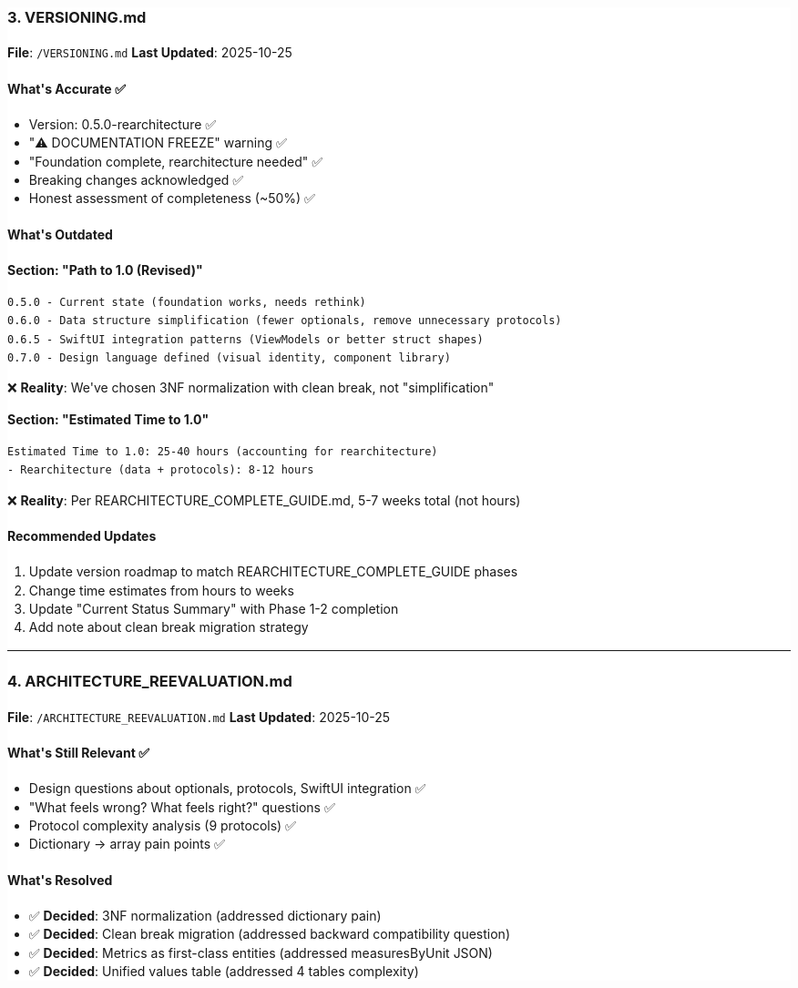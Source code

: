 
### 3. VERSIONING.md

**File**: `/VERSIONING.md`
**Last Updated**: 2025-10-25

#### What's Accurate ✅
- Version: 0.5.0-rearchitecture ✅
- "⚠️ DOCUMENTATION FREEZE" warning ✅
- "Foundation complete, rearchitecture needed" ✅
- Breaking changes acknowledged ✅
- Honest assessment of completeness (~50%) ✅

#### What's Outdated
**Section: "Path to 1.0 (Revised)"**
```
0.5.0 - Current state (foundation works, needs rethink)
0.6.0 - Data structure simplification (fewer optionals, remove unnecessary protocols)
0.6.5 - SwiftUI integration patterns (ViewModels or better struct shapes)
0.7.0 - Design language defined (visual identity, component library)
```

❌ **Reality**: We've chosen 3NF normalization with clean break, not "simplification"

**Section: "Estimated Time to 1.0"**
```
Estimated Time to 1.0: 25-40 hours (accounting for rearchitecture)
- Rearchitecture (data + protocols): 8-12 hours
```

❌ **Reality**: Per REARCHITECTURE_COMPLETE_GUIDE.md, 5-7 weeks total (not hours)

#### Recommended Updates
1. Update version roadmap to match REARCHITECTURE_COMPLETE_GUIDE phases
2. Change time estimates from hours to weeks
3. Update "Current Status Summary" with Phase 1-2 completion
4. Add note about clean break migration strategy

---

### 4. ARCHITECTURE_REEVALUATION.md

**File**: `/ARCHITECTURE_REEVALUATION.md`
**Last Updated**: 2025-10-25

#### What's Still Relevant ✅
- Design questions about optionals, protocols, SwiftUI integration ✅
- "What feels wrong? What feels right?" questions ✅
- Protocol complexity analysis (9 protocols) ✅
- Dictionary → array pain points ✅

#### What's Resolved
- ✅ **Decided**: 3NF normalization (addressed dictionary pain)
- ✅ **Decided**: Clean break migration (addressed backward compatibility question)
- ✅ **Decided**: Metrics as first-class entities (addressed measuresByUnit JSON)
- ✅ **Decided**: Unified values table (addressed 4 tables complexity)
